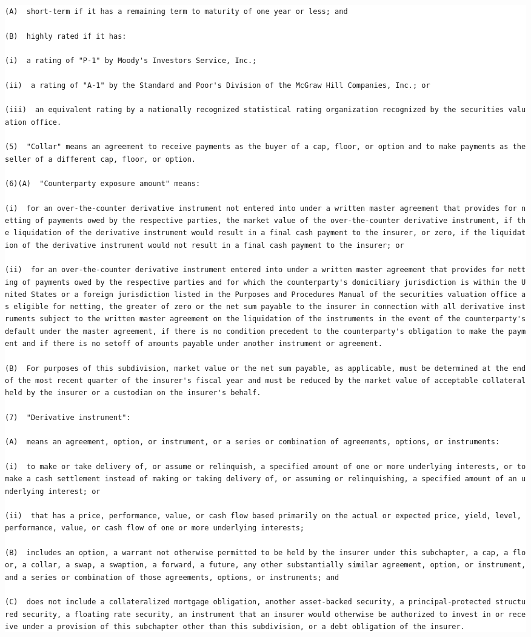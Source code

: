    (A)  short-term if it has a remaining term to maturity of one year or less; and
    
    (B)  highly rated if it has:
    
    (i)  a rating of "P-1" by Moody's Investors Service, Inc.;
    
    (ii)  a rating of "A-1" by the Standard and Poor's Division of the McGraw Hill Companies, Inc.; or
    
    (iii)  an equivalent rating by a nationally recognized statistical rating organization recognized by the securities valuation office.
    
    (5)  "Collar" means an agreement to receive payments as the buyer of a cap, floor, or option and to make payments as the seller of a different cap, floor, or option.
    
    (6)(A)  "Counterparty exposure amount" means:
    
    (i)  for an over-the-counter derivative instrument not entered into under a written master agreement that provides for netting of payments owed by the respective parties, the market value of the over-the-counter derivative instrument, if the liquidation of the derivative instrument would result in a final cash payment to the insurer, or zero, if the liquidation of the derivative instrument would not result in a final cash payment to the insurer; or
    
    (ii)  for an over-the-counter derivative instrument entered into under a written master agreement that provides for netting of payments owed by the respective parties and for which the counterparty's domiciliary jurisdiction is within the United States or a foreign jurisdiction listed in the Purposes and Procedures Manual of the securities valuation office as eligible for netting, the greater of zero or the net sum payable to the insurer in connection with all derivative instruments subject to the written master agreement on the liquidation of the instruments in the event of the counterparty's default under the master agreement, if there is no condition precedent to the counterparty's obligation to make the payment and if there is no setoff of amounts payable under another instrument or agreement.
    
    (B)  For purposes of this subdivision, market value or the net sum payable, as applicable, must be determined at the end of the most recent quarter of the insurer's fiscal year and must be reduced by the market value of acceptable collateral held by the insurer or a custodian on the insurer's behalf.
    
    (7)  "Derivative instrument":
    
    (A)  means an agreement, option, or instrument, or a series or combination of agreements, options, or instruments:
    
    (i)  to make or take delivery of, or assume or relinquish, a specified amount of one or more underlying interests, or to make a cash settlement instead of making or taking delivery of, or assuming or relinquishing, a specified amount of an underlying interest; or
    
    (ii)  that has a price, performance, value, or cash flow based primarily on the actual or expected price, yield, level, performance, value, or cash flow of one or more underlying interests;
    
    (B)  includes an option, a warrant not otherwise permitted to be held by the insurer under this subchapter, a cap, a floor, a collar, a swap, a swaption, a forward, a future, any other substantially similar agreement, option, or instrument, and a series or combination of those agreements, options, or instruments; and
    
    (C)  does not include a collateralized mortgage obligation, another asset-backed security, a principal-protected structured security, a floating rate security, an instrument that an insurer would otherwise be authorized to invest in or receive under a provision of this subchapter other than this subdivision, or a debt obligation of the insurer.
    